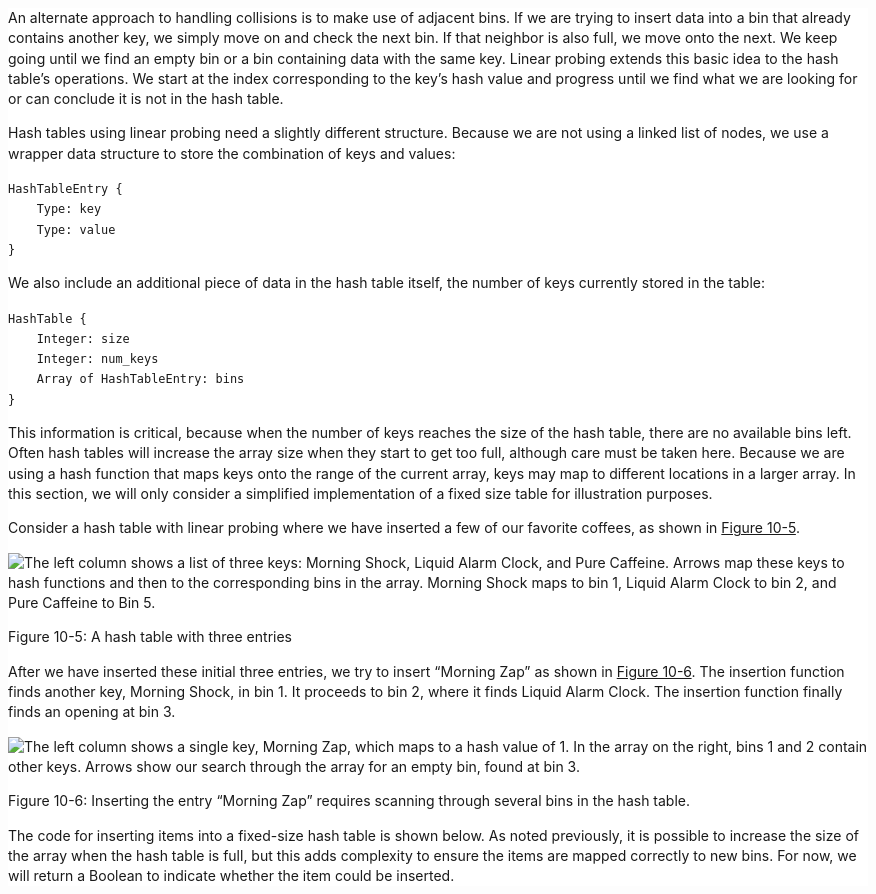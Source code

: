 An alternate approach to handling collisions is to make use of adjacent bins. If we are trying to insert data into a bin that already contains another key, we simply move on and check the next bin. If that neighbor is also full, we move onto the next. We keep going until we find an empty bin or a bin containing data with the same key. Linear probing extends this basic idea to the hash table’s operations. We start at the index corresponding to the key’s hash value and progress until we find what we are looking for or can conclude it is not in the hash table.

Hash tables using linear probing need a slightly different structure. Because we are not using a linked list of nodes, we use a wrapper data structure to store the combination of keys and values:

```
HashTableEntry {
    Type: key
    Type: value
}
```

We also include an additional piece of data in the hash table itself, the number of keys currently stored in the table:

```
HashTable {
    Integer: size
    Integer: num_keys
    Array of HashTableEntry: bins
}
```

This information is critical, because when the number of keys reaches the size of the hash table, there are no available bins left. Often hash tables will increase the array size when they start to get too full, although care must be taken here. Because we are using a hash function that maps keys onto the range of the current array, keys may map to different locations in a larger array. In this section, we will only consider a simplified implementation of a fixed size table for illustration purposes.

Consider a hash table with linear probing where we have inserted a few of our favorite coffees, as shown in [Figure 10-5](https://learning.oreilly.com/library/view/data-structures-the/9781098156602/c10.xhtml#figure10-5).

![The left column shows a list of three keys: Morning Shock, Liquid Alarm Clock, and Pure Caffeine. Arrows map these keys to hash functions and then to the corresponding bins in the array. Morning Shock maps to bin 1, Liquid Alarm Clock to bin 2, and Pure Caffeine to Bin 5.](https://learning.oreilly.com/api/v2/epubs/urn:orm:book:9781098156602/files/image_fi/502604c10/f10005.png)

Figure 10-5: A hash table with three entries

After we have inserted these initial three entries, we try to insert “Morning Zap” as shown in [Figure 10-6](https://learning.oreilly.com/library/view/data-structures-the/9781098156602/c10.xhtml#figure10-6). The insertion function finds another key, Morning Shock, in bin 1. It proceeds to bin 2, where it finds Liquid Alarm Clock. The insertion function finally finds an opening at bin 3.

![The left column shows a single key, Morning Zap, which maps to a hash value of 1. In the array on the right, bins 1 and 2 contain other keys. Arrows show our search through the array for an empty bin, found at bin 3.](https://learning.oreilly.com/api/v2/epubs/urn:orm:book:9781098156602/files/image_fi/502604c10/f10006.png)

Figure 10-6: Inserting the entry “Morning Zap” requires scanning through several bins in the hash table.

The code for inserting items into a fixed-size hash table is shown below. As noted previously, it is possible to increase the size of the array when the hash table is full, but this adds complexity to ensure the items are mapped correctly to new bins. For now, we will return a Boolean to indicate whether the item could be inserted.
